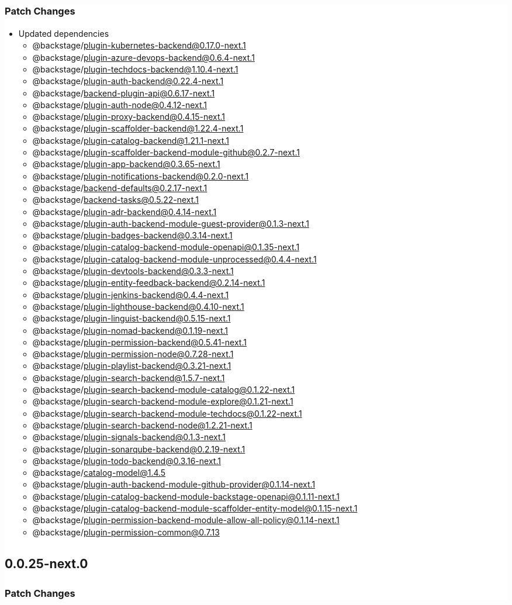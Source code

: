 ### Patch Changes

- Updated dependencies
  - @backstage/plugin-kubernetes-backend@0.17.0-next.1
  - @backstage/plugin-azure-devops-backend@0.6.4-next.1
  - @backstage/plugin-techdocs-backend@1.10.4-next.1
  - @backstage/plugin-auth-backend@0.22.4-next.1
  - @backstage/backend-plugin-api@0.6.17-next.1
  - @backstage/plugin-auth-node@0.4.12-next.1
  - @backstage/plugin-proxy-backend@0.4.15-next.1
  - @backstage/plugin-scaffolder-backend@1.22.4-next.1
  - @backstage/plugin-catalog-backend@1.21.1-next.1
  - @backstage/plugin-scaffolder-backend-module-github@0.2.7-next.1
  - @backstage/plugin-app-backend@0.3.65-next.1
  - @backstage/plugin-notifications-backend@0.2.0-next.1
  - @backstage/backend-defaults@0.2.17-next.1
  - @backstage/backend-tasks@0.5.22-next.1
  - @backstage/plugin-adr-backend@0.4.14-next.1
  - @backstage/plugin-auth-backend-module-guest-provider@0.1.3-next.1
  - @backstage/plugin-badges-backend@0.3.14-next.1
  - @backstage/plugin-catalog-backend-module-openapi@0.1.35-next.1
  - @backstage/plugin-catalog-backend-module-unprocessed@0.4.4-next.1
  - @backstage/plugin-devtools-backend@0.3.3-next.1
  - @backstage/plugin-entity-feedback-backend@0.2.14-next.1
  - @backstage/plugin-jenkins-backend@0.4.4-next.1
  - @backstage/plugin-lighthouse-backend@0.4.10-next.1
  - @backstage/plugin-linguist-backend@0.5.15-next.1
  - @backstage/plugin-nomad-backend@0.1.19-next.1
  - @backstage/plugin-permission-backend@0.5.41-next.1
  - @backstage/plugin-permission-node@0.7.28-next.1
  - @backstage/plugin-playlist-backend@0.3.21-next.1
  - @backstage/plugin-search-backend@1.5.7-next.1
  - @backstage/plugin-search-backend-module-catalog@0.1.22-next.1
  - @backstage/plugin-search-backend-module-explore@0.1.21-next.1
  - @backstage/plugin-search-backend-module-techdocs@0.1.22-next.1
  - @backstage/plugin-search-backend-node@1.2.21-next.1
  - @backstage/plugin-signals-backend@0.1.3-next.1
  - @backstage/plugin-sonarqube-backend@0.2.19-next.1
  - @backstage/plugin-todo-backend@0.3.16-next.1
  - @backstage/catalog-model@1.4.5
  - @backstage/plugin-auth-backend-module-github-provider@0.1.14-next.1
  - @backstage/plugin-catalog-backend-module-backstage-openapi@0.1.11-next.1
  - @backstage/plugin-catalog-backend-module-scaffolder-entity-model@0.1.15-next.1
  - @backstage/plugin-permission-backend-module-allow-all-policy@0.1.14-next.1
  - @backstage/plugin-permission-common@0.7.13

## 0.0.25-next.0

### Patch Changes
